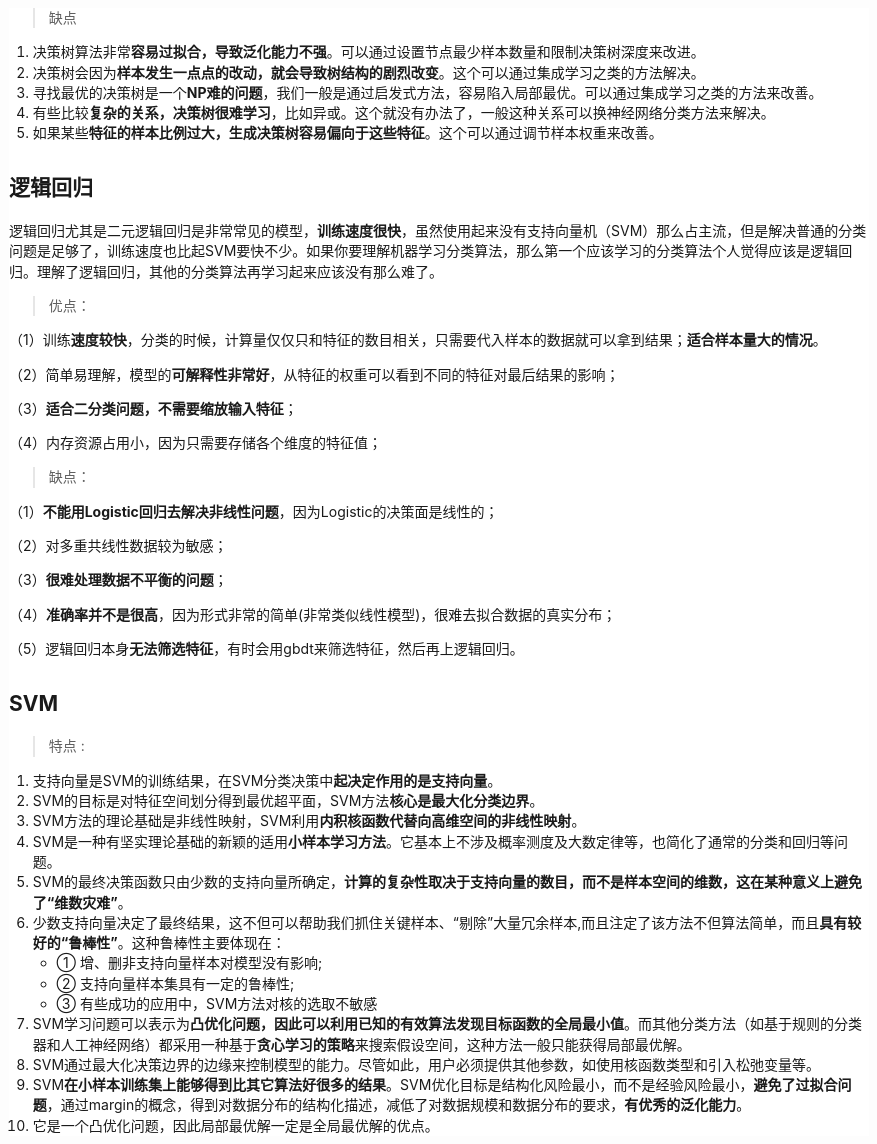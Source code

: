 

> 缺点

1. 决策树算法非常**容易过拟合，导致泛化能力不强**。可以通过设置节点最少样本数量和限制决策树深度来改进。
2. 决策树会因为**样本发生一点点的改动，就会导致树结构的剧烈改变**。这个可以通过集成学习之类的方法解决。
3. 寻找最优的决策树是一个**NP难的问题**，我们一般是通过启发式方法，容易陷入局部最优。可以通过集成学习之类的方法来改善。
4. 有些比较**复杂的关系，决策树很难学习**，比如异或。这个就没有办法了，一般这种关系可以换神经网络分类方法来解决。
5. 如果某些**特征的样本比例过大，生成决策树容易偏向于这些特征**。这个可以通过调节样本权重来改善。



## 逻辑回归

逻辑回归尤其是二元逻辑回归是非常常见的模型，**训练速度很快**，虽然使用起来没有支持向量机（SVM）那么占主流，但是解决普通的分类问题是足够了，训练速度也比起SVM要快不少。如果你要理解机器学习分类算法，那么第一个应该学习的分类算法个人觉得应该是逻辑回归。理解了逻辑回归，其他的分类算法再学习起来应该没有那么难了。

> 优点：

（1）训练**速度较快**，分类的时候，计算量仅仅只和特征的数目相关，只需要代入样本的数据就可以拿到结果；**适合样本量大的情况**。

（2）简单易理解，模型的**可解释性非常好**，从特征的权重可以看到不同的特征对最后结果的影响；

（3）**适合二分类问题，不需要缩放输入特征**；

（4）内存资源占用小，因为只需要存储各个维度的特征值；



> 缺点：

（1）**不能用Logistic回归去解决非线性问题**，因为Logistic的决策面是线性的；

（2）对多重共线性数据较为敏感；

（3）**很难处理数据不平衡的问题**；

（4）**准确率并不是很高**，因为形式非常的简单(非常类似线性模型)，很难去拟合数据的真实分布；

（5）逻辑回归本身**无法筛选特征**，有时会用gbdt来筛选特征，然后再上逻辑回归。



## SVM

> 特点 :

1. 支持向量是SVM的训练结果，在SVM分类决策中**起决定作用的是支持向量**。
2. SVM的目标是对特征空间划分得到最优超平面，SVM方法**核心是最大化分类边界**。
3. SVM方法的理论基础是非线性映射，SVM利用**内积核函数代替向高维空间的非线性映射**。
4. SVM是一种有坚实理论基础的新颖的适用**小样本学习方法**。它基本上不涉及概率测度及大数定律等，也简化了通常的分类和回归等问题。
5. SVM的最终决策函数只由少数的支持向量所确定，**计算的复杂性取决于支持向量的数目，而不是样本空间的维数，这在某种意义上避免了“维数灾难”**。
6. 少数支持向量决定了最终结果，这不但可以帮助我们抓住关键样本、“剔除”大量冗余样本,而且注定了该方法不但算法简单，而且**具有较好的“鲁棒性”**。这种鲁棒性主要体现在： 
	- ① 增、删非支持向量样本对模型没有影响;
	- ② 支持向量样本集具有一定的鲁棒性;
	- ③ 有些成功的应用中，SVM方法对核的选取不敏感
7.  SVM学习问题可以表示为**凸优化问题，因此可以利用已知的有效算法发现目标函数的全局最小值**。而其他分类方法（如基于规则的分类器和人工神经网络）都采用一种基于**贪心学习的策略**来搜索假设空间，这种方法一般只能获得局部最优解。
8. SVM通过最大化决策边界的边缘来控制模型的能力。尽管如此，用户必须提供其他参数，如使用核函数类型和引入松弛变量等。
9. SVM**在小样本训练集上能够得到比其它算法好很多的结果**。SVM优化目标是结构化风险最小，而不是经验风险最小，**避免了过拟合问题**，通过margin的概念，得到对数据分布的结构化描述，减低了对数据规模和数据分布的要求，**有优秀的泛化能力**。
10.  它是一个凸优化问题，因此局部最优解一定是全局最优解的优点。
